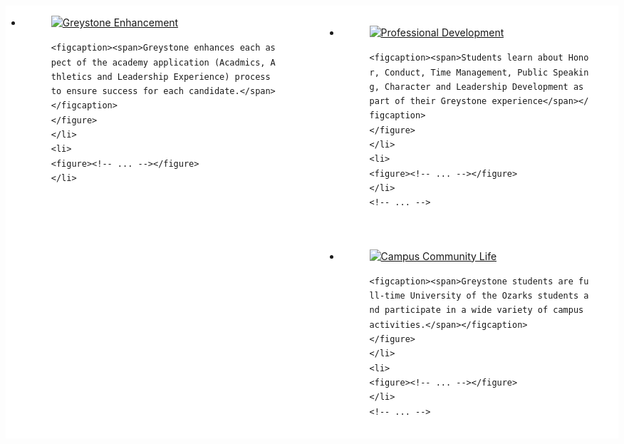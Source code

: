 <div class="large-6 columns">
<div class="row">
<ul class="grid cs-style-3">
	<li>
	<figure><a href="{{ site.baseurl }}../Enhancement"><img alt="Greystone Enhancement" src="{{ site.baseurl }}../assets/images/greystone_enhancement.jpg" /></a>

	<figcaption><span>Greystone enhances each aspect of the academy application (Acadmics, Athletics and Leadership Experience) process to ensure success for each candidate.</span></figcaption>
	</figure>
	</li>
	<li>
	<figure><!-- ... --></figure>
	</li>
</ul>
</div>

<div class="row">
<div class="large-6 columns half-button-fix">
<ul class="grid cs-style-3">
	<li>
	<figure><a href="{{ site.baseurl }}../Development"><img alt="Professional Development" src="{{ site.baseurl }}../assets/images/professional_dev.jpg" /></a>

	<figcaption><span>Students learn about Honor, Conduct, Time Management, Public Speaking, Character and Leadership Development as part of their Greystone experience</span></figcaption>
	</figure>
	</li>
	<li>
	<figure><!-- ... --></figure>
	</li>
	<!-- ... -->
</ul>
</div>

<div class="large-6 columns half-button-fix">
<ul class="grid cs-style-3">
	<li>
	<figure><a href="{{ site.baseurl }}../Campus_Community"><img alt="Campus Community Life" src="{{ site.baseurl }}../assets/images/campus_community_life.jpg" /></a>

	<figcaption><span>Greystone students are full-time University of the Ozarks students and participate in a wide variety of campus activities.</span></figcaption>
	</figure>
	</li>
	<li>
	<figure><!-- ... --></figure>
	</li>
	<!-- ... -->
</ul>
</div>
</div>
</div>
</div>
</div>

